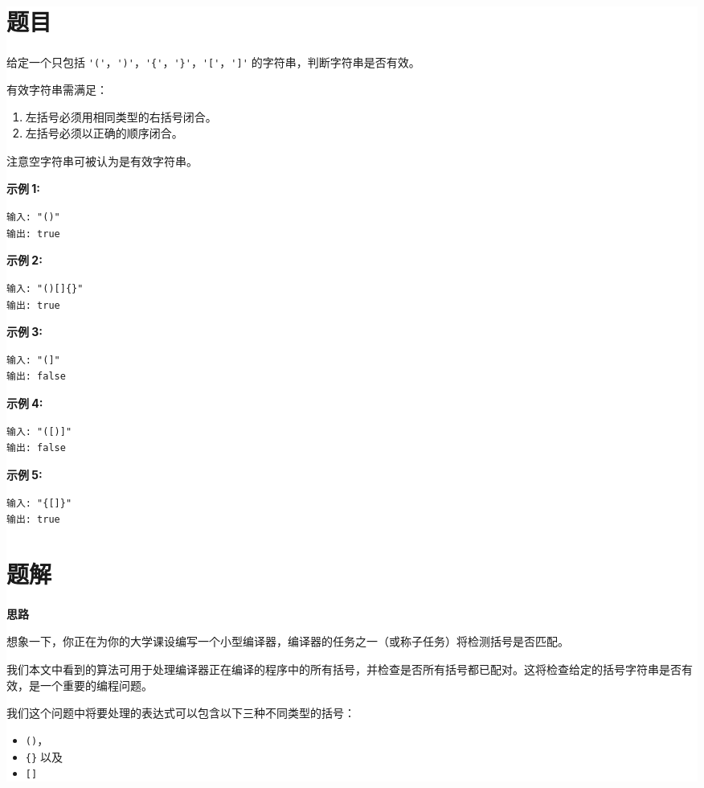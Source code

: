 # 题目

给定一个只包括 `'('`，`')'`，`'{'`，`'}'`，`'['`，`']'` 的字符串，判断字符串是否有效。

有效字符串需满足：

1. 左括号必须用相同类型的右括号闭合。
2. 左括号必须以正确的顺序闭合。

注意空字符串可被认为是有效字符串。

**示例 1:**

```
输入: "()"
输出: true
```

**示例 2:**

```
输入: "()[]{}"
输出: true
```

**示例 3:**

```
输入: "(]"
输出: false
```

**示例 4:**

```
输入: "([)]"
输出: false
```

**示例 5:**

```
输入: "{[]}"
输出: true
```

# 题解

**思路**

想象一下，你正在为你的大学课设编写一个小型编译器，编译器的任务之一（或称子任务）将检测括号是否匹配。

我们本文中看到的算法可用于处理编译器正在编译的程序中的所有括号，并检查是否所有括号都已配对。这将检查给定的括号字符串是否有效，是一个重要的编程问题。

我们这个问题中将要处理的表达式可以包含以下三种不同类型的括号：

- `()`，
- `{}` 以及
- `[]`
